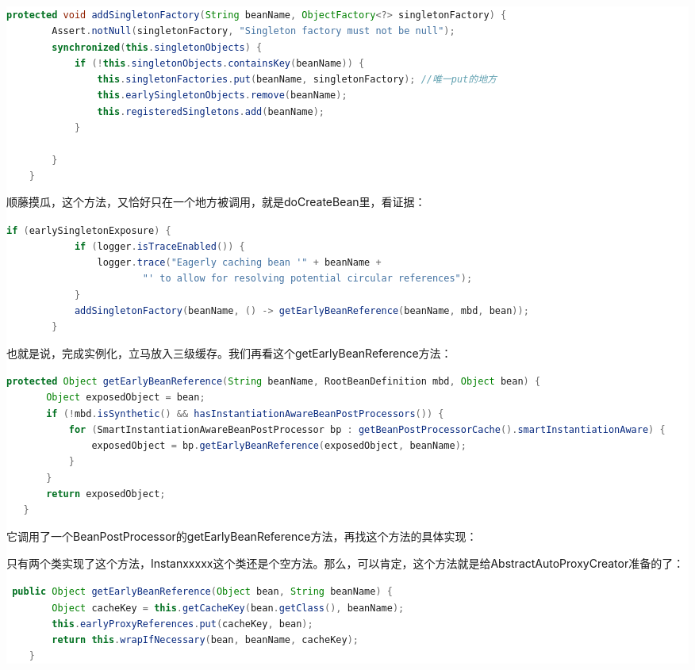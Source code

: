 ```java
protected void addSingletonFactory(String beanName, ObjectFactory<?> singletonFactory) {
        Assert.notNull(singletonFactory, "Singleton factory must not be null");
        synchronized(this.singletonObjects) {
            if (!this.singletonObjects.containsKey(beanName)) {
                this.singletonFactories.put(beanName, singletonFactory); //唯一put的地方
                this.earlySingletonObjects.remove(beanName);
                this.registeredSingletons.add(beanName);
            }

        }
    }
```



 顺藤摸瓜，这个方法，又恰好只在一个地方被调用，就是doCreateBean里，看证据：

```java
if (earlySingletonExposure) {
			if (logger.isTraceEnabled()) {
				logger.trace("Eagerly caching bean '" + beanName +
						"' to allow for resolving potential circular references");
			}
			addSingletonFactory(beanName, () -> getEarlyBeanReference(beanName, mbd, bean));
		}
```



  也就是说，完成实例化，立马放入三级缓存。我们再看这个getEarlyBeanReference方法：

 ```java
 protected Object getEarlyBeanReference(String beanName, RootBeanDefinition mbd, Object bean) {
 		Object exposedObject = bean;
 		if (!mbd.isSynthetic() && hasInstantiationAwareBeanPostProcessors()) {
 			for (SmartInstantiationAwareBeanPostProcessor bp : getBeanPostProcessorCache().smartInstantiationAware) {
 				exposedObject = bp.getEarlyBeanReference(exposedObject, beanName);
 			}
 		}
 		return exposedObject;
 	}
 ```



  它调用了一个BeanPostProcessor的getEarlyBeanReference方法，再找这个方法的具体实现：



  只有两个类实现了这个方法，Instanxxxxx这个类还是个空方法。那么，可以肯定，这个方法就是给AbstractAutoProxyCreator准备的了：

 

```java
 public Object getEarlyBeanReference(Object bean, String beanName) {
        Object cacheKey = this.getCacheKey(bean.getClass(), beanName);
        this.earlyProxyReferences.put(cacheKey, bean);
        return this.wrapIfNecessary(bean, beanName, cacheKey);
    }
```
